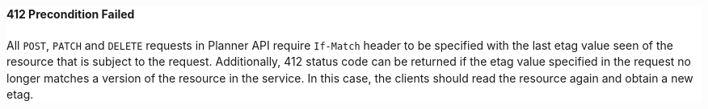 #### 412 Precondition Failed

All `POST`, `PATCH` and `DELETE` requests in Planner API require `If-Match` header to be specified with the last etag value seen of the resource that is subject to the request.
Additionally, 412 status code can be returned if the etag value specified in the request no longer matches a version of the resource in the service. In this case, the clients should read the resource again and obtain a new etag.

